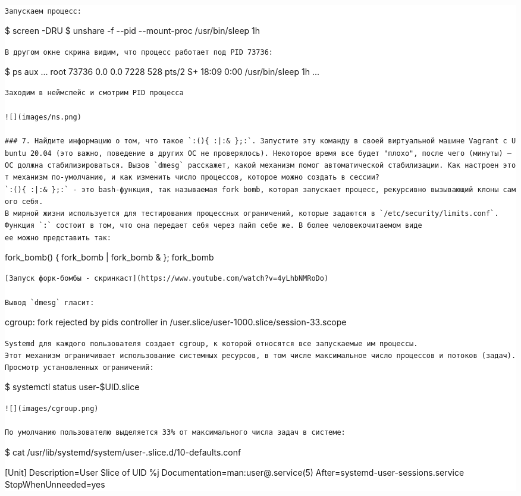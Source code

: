 ```
Запускаем процесс:
```
$ screen -DRU
$ unshare -f --pid --mount-proc /usr/bin/sleep 1h
```
В другом окне скрина видим, что процесс работает под PID 73736:
```
$ ps aux
...
root       73736  0.0  0.0   7228   528 pts/2    S+   18:09   0:00 /usr/bin/sleep 1h
...
```
Заходим в неймспейс и смотрим PID процесса

![](images/ns.png)

### 7. Найдите информацию о том, что такое `:(){ :|:& };:`. Запустите эту команду в своей виртуальной машине Vagrant с Ubuntu 20.04 (это важно, поведение в других ОС не проверялось). Некоторое время все будет "плохо", после чего (минуты) – ОС должна стабилизироваться. Вызов `dmesg` расскажет, какой механизм помог автоматической стабилизации. Как настроен этот механизм по-умолчанию, и как изменить число процессов, которое можно создать в сессии?
`:(){ :|:& };:` - это bash-функция, так называемая fork bomb, которая запускает процесс, рекурсивно вызывающий клоны самого себя. 
В мирной жизни используется для тестирования процессных ограничений, которые задаются в `/etc/security/limits.conf`. 
Функция `:` состоит в том, что она передает себя через пайп себе же. В более человекочитаемом виде 
ее можно представить так:
```
fork_bomb() { 
 fork_bomb | fork_bomb &
}; fork_bomb
```
[Запуск форк-бомбы - скринкаст](https://www.youtube.com/watch?v=4yLhbNMRoDo)

Вывод `dmesg` гласит:
```
cgroup: fork rejected by pids controller in /user.slice/user-1000.slice/session-33.scope
```
Systemd для каждого пользователя создает cgroup, к которой относятся все запускаемые им процессы. 
Этот механизм ограничивает использование системных ресурсов, в том числе максимальное число процессов и потоков (задач).  
Просмотр установленных ограничений:
```
$ systemctl status user-$UID.slice
```
![](images/cgroup.png)

По умолчанию пользователю выделяется 33% от максимального числа задач в системе:
```
$ cat /usr/lib/systemd/system/user-.slice.d/10-defaults.conf

[Unit]
Description=User Slice of UID %j
Documentation=man:user@.service(5)
After=systemd-user-sessions.service
StopWhenUnneeded=yes
